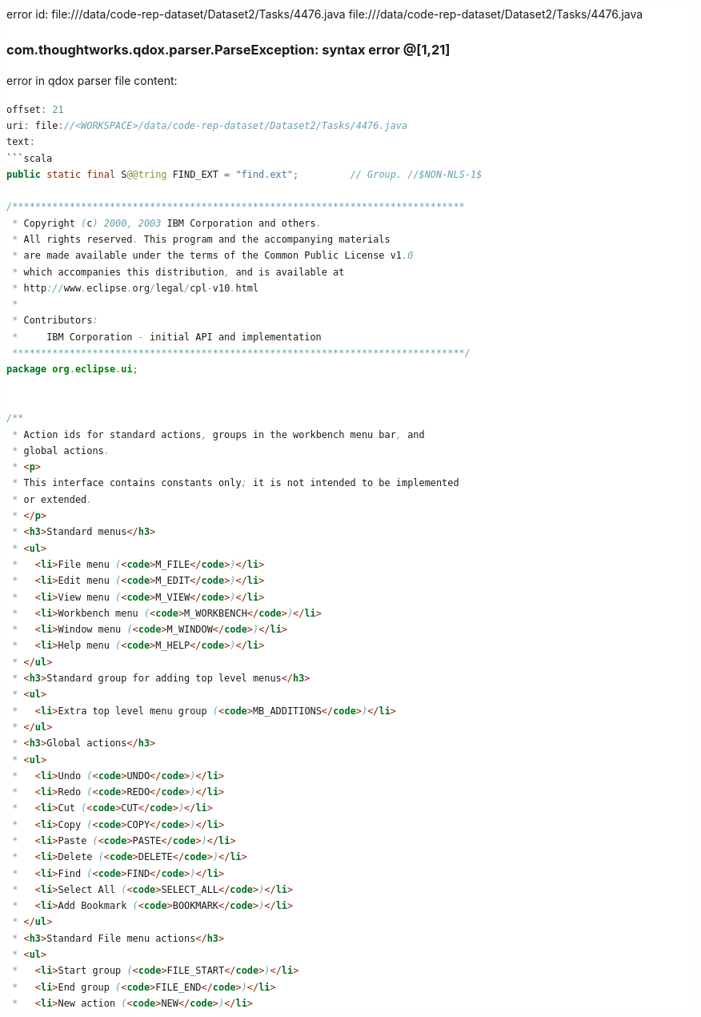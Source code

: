 error id: file://<WORKSPACE>/data/code-rep-dataset/Dataset2/Tasks/4476.java
file://<WORKSPACE>/data/code-rep-dataset/Dataset2/Tasks/4476.java
### com.thoughtworks.qdox.parser.ParseException: syntax error @[1,21]

error in qdox parser
file content:
```java
offset: 21
uri: file://<WORKSPACE>/data/code-rep-dataset/Dataset2/Tasks/4476.java
text:
```scala
public static final S@@tring FIND_EXT = "find.ext";			// Group. //$NON-NLS-1$

/*******************************************************************************
 * Copyright (c) 2000, 2003 IBM Corporation and others.
 * All rights reserved. This program and the accompanying materials 
 * are made available under the terms of the Common Public License v1.0
 * which accompanies this distribution, and is available at
 * http://www.eclipse.org/legal/cpl-v10.html
 * 
 * Contributors:
 *     IBM Corporation - initial API and implementation
 *******************************************************************************/
package org.eclipse.ui;


/**
 * Action ids for standard actions, groups in the workbench menu bar, and
 * global actions.
 * <p>
 * This interface contains constants only; it is not intended to be implemented
 * or extended.
 * </p>
 * <h3>Standard menus</h3>
 * <ul>
 *   <li>File menu (<code>M_FILE</code>)</li>
 *   <li>Edit menu (<code>M_EDIT</code>)</li>
 *   <li>View menu (<code>M_VIEW</code>)</li>
 *   <li>Workbench menu (<code>M_WORKBENCH</code>)</li>
 *   <li>Window menu (<code>M_WINDOW</code>)</li>
 *   <li>Help menu (<code>M_HELP</code>)</li>
 * </ul>
 * <h3>Standard group for adding top level menus</h3>
 * <ul>
 *   <li>Extra top level menu group (<code>MB_ADDITIONS</code>)</li>
 * </ul>
 * <h3>Global actions</h3>
 * <ul>
 *   <li>Undo (<code>UNDO</code>)</li>
 *   <li>Redo (<code>REDO</code>)</li>
 *   <li>Cut (<code>CUT</code>)</li>
 *   <li>Copy (<code>COPY</code>)</li>
 *   <li>Paste (<code>PASTE</code>)</li>
 *   <li>Delete (<code>DELETE</code>)</li>
 *   <li>Find (<code>FIND</code>)</li>
 *   <li>Select All (<code>SELECT_ALL</code>)</li>
 *   <li>Add Bookmark (<code>BOOKMARK</code>)</li>
 * </ul>
 * <h3>Standard File menu actions</h3>
 * <ul>
 *   <li>Start group (<code>FILE_START</code>)</li>
 *   <li>End group (<code>FILE_END</code>)</li>
 *   <li>New action (<code>NEW</code>)</li>
```